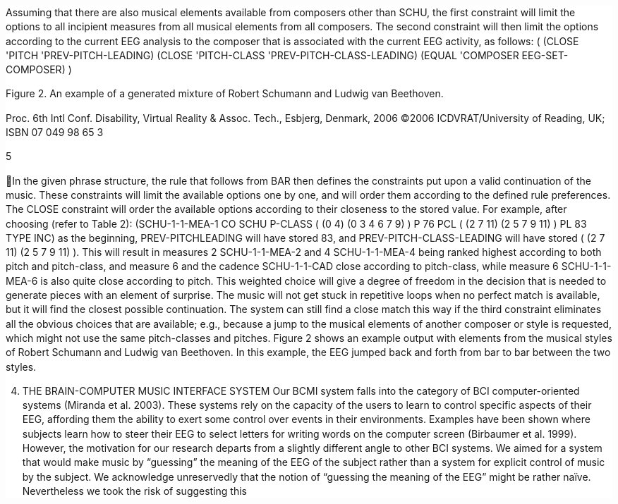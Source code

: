 Assuming that there are also musical elements available from composers other than SCHU, the first
constraint will limit the options to all incipient measures from all musical elements from all composers. The
second constraint will then limit the options according to the current EEG analysis to the composer that is
associated with the current EEG activity, as follows:
( (CLOSE 'PITCH 'PREV-PITCH-LEADING)
(CLOSE 'PITCH-CLASS 'PREV-PITCH-CLASS-LEADING)
(EQUAL 'COMPOSER EEG-SET-COMPOSER) )

Figure 2. An example of a generated mixture of Robert Schumann and Ludwig van Beethoven.

Proc. 6th Intl Conf. Disability, Virtual Reality & Assoc. Tech., Esbjerg, Denmark, 2006
©2006 ICDVRAT/University of Reading, UK; ISBN 07 049 98 65 3

5

In the given phrase structure, the rule that follows from BAR then defines the constraints put upon a valid
continuation of the music. These constraints will limit the available options one by one, and will order them
according to the defined rule preferences. The CLOSE constraint will order the available options according to
their closeness to the stored value. For example, after choosing (refer to Table 2): (SCHU-1-1-MEA-1 CO SCHU
P-CLASS ( (0 4) (0 3 4 6 7 9) ) P 76 PCL ( (2 7 11) (2 5 7 9 11) ) PL 83 TYPE INC) as the beginning, PREV-PITCHLEADING will have stored 83, and PREV-PITCH-CLASS-LEADING will have stored ( (2 7 11) (2 5 7 9 11) ). This
will result in measures 2 SCHU-1-1-MEA-2 and 4 SCHU-1-1-MEA-4 being ranked highest according to both pitch
and pitch-class, and measure 6 and the cadence SCHU-1-1-CAD close according to pitch-class, while measure 6
SCHU-1-1-MEA-6 is also quite close according to pitch. This weighted choice will give a degree of freedom in
the decision that is needed to generate pieces with an element of surprise. The music will not get stuck in
repetitive loops when no perfect match is available, but it will find the closest possible continuation. The
system can still find a close match this way if the third constraint eliminates all the obvious choices that are
available; e.g., because a jump to the musical elements of another composer or style is requested, which
might not use the same pitch-classes and pitches. Figure 2 shows an example output with elements from the
musical styles of Robert Schumann and Ludwig van Beethoven. In this example, the EEG jumped back and
forth from bar to bar between the two styles.

4. THE BRAIN-COMPUTER MUSIC INTERFACE SYSTEM
Our BCMI system falls into the category of BCI computer-oriented systems (Miranda et al. 2003). These
systems rely on the capacity of the users to learn to control specific aspects of their EEG, affording them the
ability to exert some control over events in their environments. Examples have been shown where subjects
learn how to steer their EEG to select letters for writing words on the computer screen (Birbaumer et al.
1999). However, the motivation for our research departs from a slightly different angle to other BCI systems.
We aimed for a system that would make music by “guessing” the meaning of the EEG of the subject rather
than a system for explicit control of music by the subject. We acknowledge unreservedly that the notion of
“guessing the meaning of the EEG” might be rather naïve. Nevertheless we took the risk of suggesting this